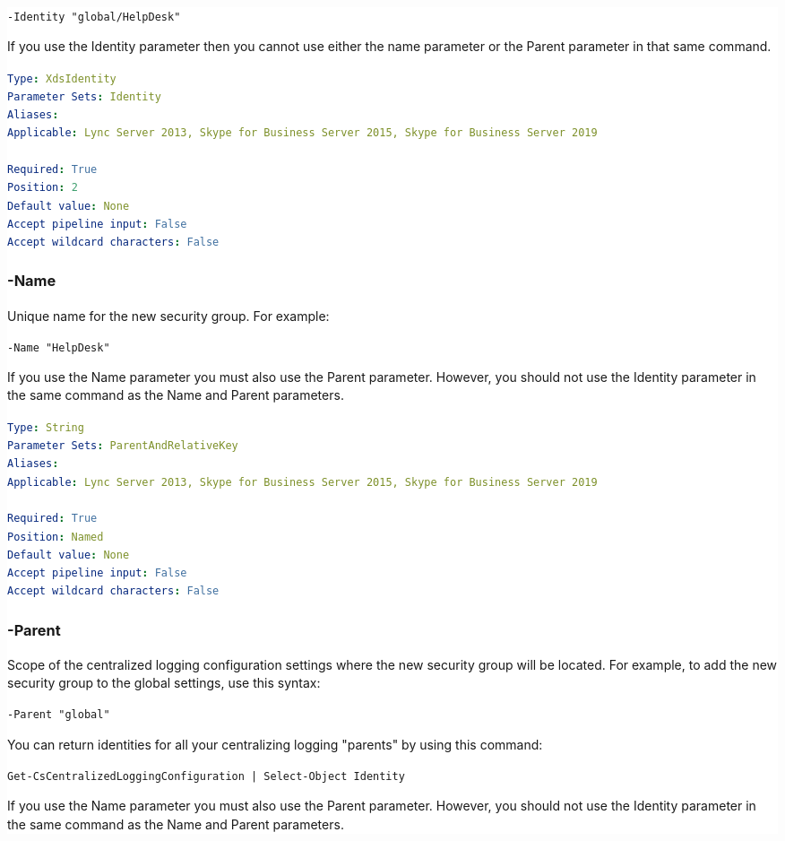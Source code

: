 `-Identity "global/HelpDesk"`

If you use the Identity parameter then you cannot use either the name parameter or the Parent parameter in that same command.

```yaml
Type: XdsIdentity
Parameter Sets: Identity
Aliases: 
Applicable: Lync Server 2013, Skype for Business Server 2015, Skype for Business Server 2019

Required: True
Position: 2
Default value: None
Accept pipeline input: False
Accept wildcard characters: False
```

### -Name
Unique name for the new security group.
For example:

`-Name "HelpDesk"`

If you use the Name parameter you must also use the Parent parameter.
However, you should not use the Identity parameter in the same command as the Name and Parent parameters.

```yaml
Type: String
Parameter Sets: ParentAndRelativeKey
Aliases: 
Applicable: Lync Server 2013, Skype for Business Server 2015, Skype for Business Server 2019

Required: True
Position: Named
Default value: None
Accept pipeline input: False
Accept wildcard characters: False
```

### -Parent
Scope of the centralized logging configuration settings where the new security group will be located.
For example, to add the new security group to the global settings, use this syntax:

`-Parent "global"`

You can return identities for all your centralizing logging "parents" by using this command:

`Get-CsCentralizedLoggingConfiguration | Select-Object Identity`

If you use the Name parameter you must also use the Parent parameter.
However, you should not use the Identity parameter in the same command as the Name and Parent parameters.
